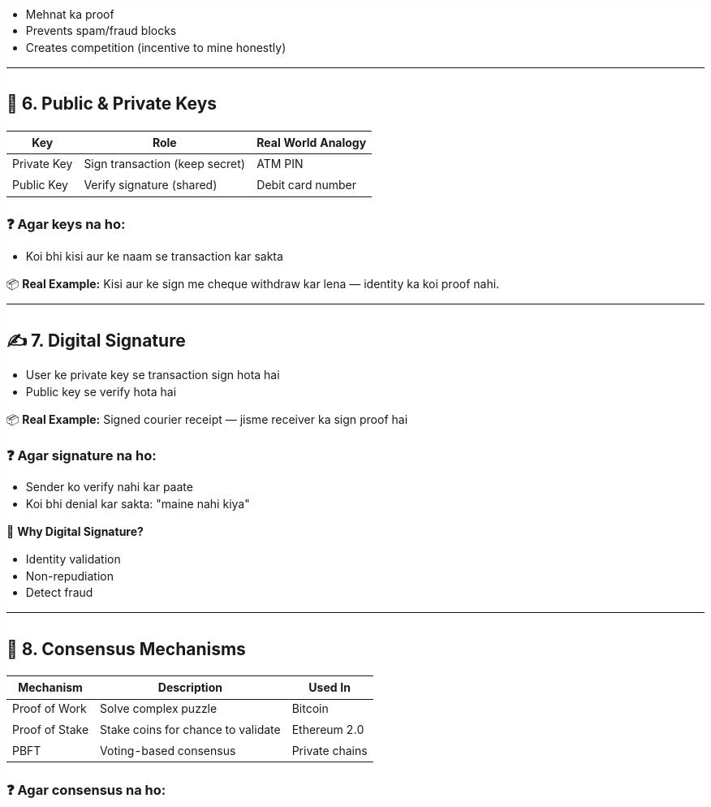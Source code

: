 * Mehnat ka proof
* Prevents spam/fraud blocks
* Creates competition (incentive to mine honestly)

---

## 🔑 6. Public & Private Keys

| Key         | Role                           | Real World Analogy |
| ----------- | ------------------------------ | ------------------ |
| Private Key | Sign transaction (keep secret) | ATM PIN            |
| Public Key  | Verify signature (shared)      | Debit card number  |

### ❓ Agar keys na ho:

* Koi bhi kisi aur ke naam se transaction kar sakta

📦 **Real Example:** Kisi aur ke sign me cheque withdraw kar lena — identity ka koi proof nahi.

---

## ✍️ 7. Digital Signature

* User ke private key se transaction sign hota hai
* Public key se verify hota hai

📦 **Real Example:** Signed courier receipt — jisme receiver ka sign proof hai

### ❓ Agar signature na ho:

* Sender ko verify nahi kar paate
* Koi bhi denial kar sakta: "maine nahi kiya"

📌 **Why Digital Signature?**

* Identity validation
* Non-repudiation
* Detect fraud

---

## 🧠 8. Consensus Mechanisms

| Mechanism      | Description                        | Used In        |
| -------------- | ---------------------------------- | -------------- |
| Proof of Work  | Solve complex puzzle               | Bitcoin        |
| Proof of Stake | Stake coins for chance to validate | Ethereum 2.0   |
| PBFT           | Voting-based consensus             | Private chains |

### ❓ Agar consensus na ho:

